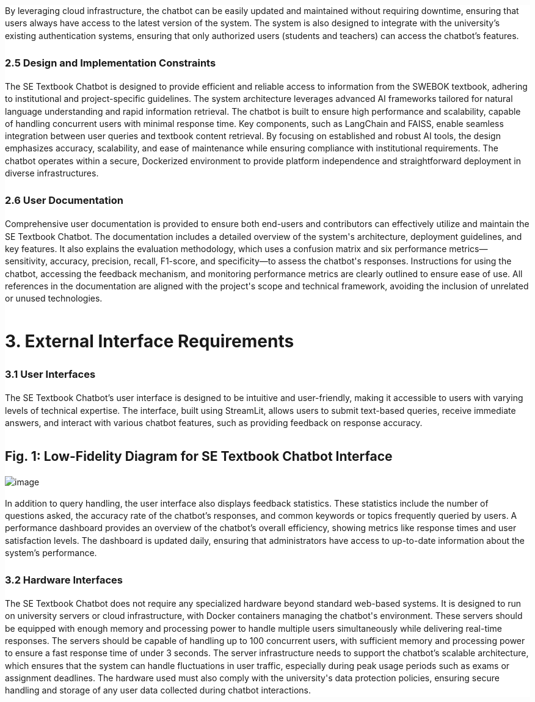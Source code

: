 By leveraging cloud infrastructure, the chatbot can be easily updated and maintained without requiring downtime, ensuring that users always have access to the latest version of the system. The system is also designed to integrate with the university’s existing authentication systems, ensuring that only authorized users (students and teachers) can access the chatbot’s features.

### 2.5 Design and Implementation Constraints
The SE Textbook Chatbot is designed to provide efficient and reliable access to information from the SWEBOK textbook, adhering to institutional and project-specific guidelines. The system architecture leverages advanced AI frameworks tailored for natural language understanding and rapid information retrieval. The chatbot is built to ensure high performance and scalability, capable of handling concurrent users with minimal response time. Key components, such as LangChain and FAISS, enable seamless integration between user queries and textbook content retrieval. By focusing on established and robust AI tools, the design emphasizes accuracy, scalability, and ease of maintenance while ensuring compliance with institutional requirements. The chatbot operates within a secure, Dockerized environment to provide platform independence and straightforward deployment in diverse infrastructures.

### 2.6 User Documentation
Comprehensive user documentation is provided to ensure both end-users and contributors can effectively utilize and maintain the SE Textbook Chatbot. The documentation includes a detailed overview of the system's architecture, deployment guidelines, and key features. It also explains the evaluation methodology, which uses a confusion matrix and six performance metrics—sensitivity, accuracy, precision, recall, F1-score, and specificity—to assess the chatbot's responses. Instructions for using the chatbot, accessing the feedback mechanism, and monitoring performance metrics are clearly outlined to ensure ease of use. All references in the documentation are aligned with the project's scope and technical framework, avoiding the inclusion of unrelated or unused technologies.

# 3. External Interface Requirements

### 3.1 User Interfaces
The SE Textbook Chatbot’s user interface is designed to be intuitive and user-friendly, making it accessible to users with varying levels of technical expertise. The interface, built using StreamLit, allows users to submit text-based queries, receive immediate answers, and interact with various chatbot features, such as providing feedback on response accuracy.

## Fig. 1: Low-Fidelity Diagram for SE Textbook Chatbot Interface
![image](https://github.com/user-attachments/assets/61dcab01-814b-4154-9250-1bcdf4e662bb)


In addition to query handling, the user interface also displays feedback statistics. These statistics include the number of questions asked, the accuracy rate of the chatbot’s responses, and common keywords or topics frequently queried by users. A performance dashboard provides an overview of the chatbot’s overall efficiency, showing metrics like response times and user satisfaction levels. The dashboard is updated daily, ensuring that administrators have access to up-to-date information about the system’s performance.

### 3.2 Hardware Interfaces
The SE Textbook Chatbot does not require any specialized hardware beyond standard web-based systems. It is designed to run on university servers or cloud infrastructure, with Docker containers managing the chatbot's environment. These servers should be equipped with enough memory and processing power to handle multiple users simultaneously while delivering real-time responses. The servers should be capable of handling up to 100 concurrent users, with sufficient memory and processing power to ensure a fast response time of under 3 seconds. The server infrastructure needs to support the chatbot’s scalable architecture, which ensures that the system can handle fluctuations in user traffic, especially during peak usage periods such as exams or assignment deadlines. The hardware used must also comply with the university's data protection policies, ensuring secure handling and storage of any user data collected during chatbot interactions.
